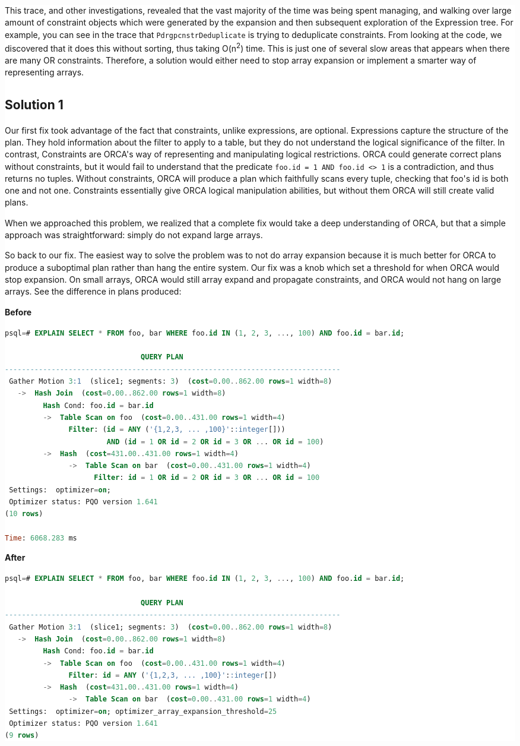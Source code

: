 This trace, and other investigations, revealed that the vast majority of the time was being spent managing, and walking over large amount of constraint objects which were generated by the expansion and then subsequent exploration of the Expression tree. For example, you can see in the trace that `PdrgpcnstrDeduplicate` is trying to deduplicate constraints. From looking at the code, we discovered that it does this without sorting, thus taking O(n<sup>2</sup>) time. This is just one of several slow areas that appears when there are many OR constraints. Therefore, a solution would either need to stop array expansion or implement a smarter way of representing arrays.

## Solution 1

Our first fix took advantage of the fact that constraints, unlike expressions, are optional. Expressions capture the structure of the plan. They hold information about the filter to apply to a table, but they do not understand the logical significance of the filter. In contrast, Constraints are ORCA's way of representing and manipulating logical restrictions. ORCA could generate correct plans without constraints, but it would fail to understand that the predicate `foo.id = 1 AND foo.id <> 1` is a contradiction, and thus returns no tuples. Without constraints, ORCA will produce a plan which faithfully scans every tuple, checking that foo's id is both one and not one. Constraints essentially give ORCA logical manipulation abilities, but without them ORCA will still create valid plans.

When we approached this problem, we realized that a complete fix would take a deep understanding of ORCA, but that a simple approach was straightforward: simply do not expand large arrays.

So back to our fix. The easiest way to solve the problem was to not do array expansion because it is much better for ORCA to produce a suboptimal plan rather than hang the entire system. Our fix was a knob which set a threshold for when ORCA would stop expansion. On small arrays, ORCA would still array expand and propagate constraints, and ORCA would not hang on large arrays. See the difference in plans produced:

**Before**
```sql
psql=# EXPLAIN SELECT * FROM foo, bar WHERE foo.id IN (1, 2, 3, ..., 100) AND foo.id = bar.id;

                                QUERY PLAN
-------------------------------------------------------------------------------
 Gather Motion 3:1  (slice1; segments: 3)  (cost=0.00..862.00 rows=1 width=8)
   ->  Hash Join  (cost=0.00..862.00 rows=1 width=8)
         Hash Cond: foo.id = bar.id
         ->  Table Scan on foo  (cost=0.00..431.00 rows=1 width=4)
               Filter: (id = ANY ('{1,2,3, ... ,100}'::integer[])) 
               			AND (id = 1 OR id = 2 OR id = 3 OR ... OR id = 100)
         ->  Hash  (cost=431.00..431.00 rows=1 width=4)
               ->  Table Scan on bar  (cost=0.00..431.00 rows=1 width=4)
                     Filter: id = 1 OR id = 2 OR id = 3 OR ... OR id = 100
 Settings:  optimizer=on;
 Optimizer status: PQO version 1.641
(10 rows)

Time: 6068.283 ms
```
**After**
```sql
psql=# EXPLAIN SELECT * FROM foo, bar WHERE foo.id IN (1, 2, 3, ..., 100) AND foo.id = bar.id;

                                QUERY PLAN
-------------------------------------------------------------------------------
 Gather Motion 3:1  (slice1; segments: 3)  (cost=0.00..862.00 rows=1 width=8)
   ->  Hash Join  (cost=0.00..862.00 rows=1 width=8)
         Hash Cond: foo.id = bar.id
         ->  Table Scan on foo  (cost=0.00..431.00 rows=1 width=4)
               Filter: id = ANY ('{1,2,3, ... ,100}'::integer[])
         ->  Hash  (cost=431.00..431.00 rows=1 width=4)
               ->  Table Scan on bar  (cost=0.00..431.00 rows=1 width=4)
 Settings:  optimizer=on; optimizer_array_expansion_threshold=25
 Optimizer status: PQO version 1.641
(9 rows)
```